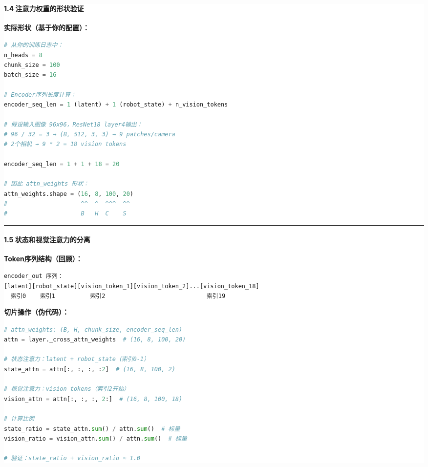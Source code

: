 
#### 1.4 注意力权重的形状验证

**实际形状（基于你的配置）：**

```python
# 从你的训练日志中：
n_heads = 8
chunk_size = 100
batch_size = 16

# Encoder序列长度计算：
encoder_seq_len = 1 (latent) + 1 (robot_state) + n_vision_tokens

# 假设输入图像 96x96，ResNet18 layer4输出：
# 96 / 32 = 3 → (B, 512, 3, 3) → 9 patches/camera
# 2个相机 → 9 * 2 = 18 vision tokens

encoder_seq_len = 1 + 1 + 18 = 20

# 因此 attn_weights 形状：
attn_weights.shape = (16, 8, 100, 20)
#                     ^^  ^  ^^^  ^^
#                     B   H  C    S
```

---

#### 1.5 状态和视觉注意力的分离

**Token序列结构（回顾）：**

```
encoder_out 序列：
[latent][robot_state][vision_token_1][vision_token_2]...[vision_token_18]
  索引0    索引1          索引2                             索引19
```

**切片操作（伪代码）：**

```python
# attn_weights: (B, H, chunk_size, encoder_seq_len)
attn = layer._cross_attn_weights  # (16, 8, 100, 20)

# 状态注意力：latent + robot_state（索引0-1）
state_attn = attn[:, :, :, :2]  # (16, 8, 100, 2)

# 视觉注意力：vision tokens（索引2开始）
vision_attn = attn[:, :, :, 2:]  # (16, 8, 100, 18)

# 计算比例
state_ratio = state_attn.sum() / attn.sum()  # 标量
vision_ratio = vision_attn.sum() / attn.sum()  # 标量

# 验证：state_ratio + vision_ratio ≈ 1.0
```
